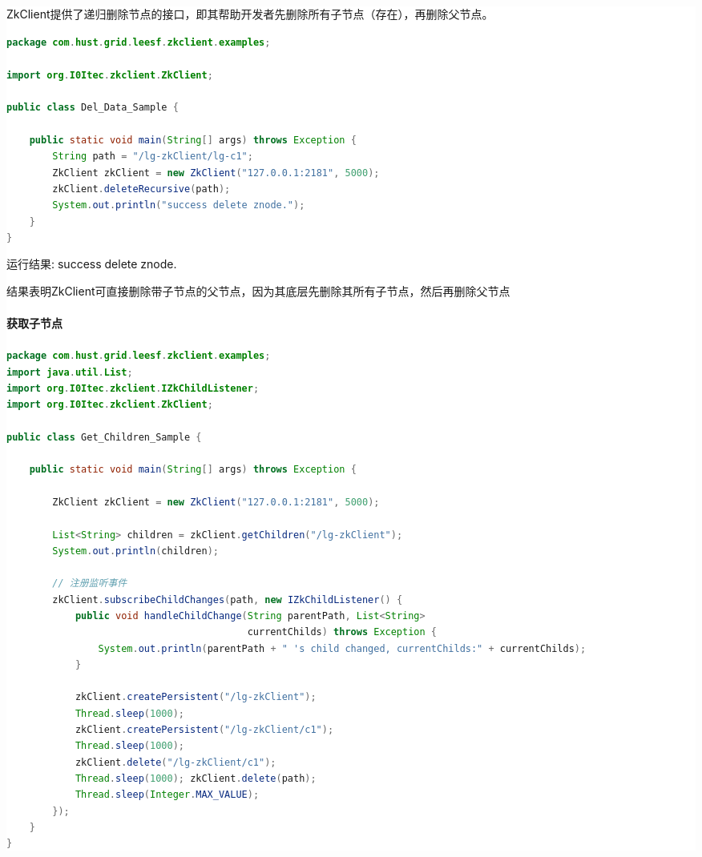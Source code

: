 ZkClient提供了递归删除节点的接口，即其帮助开发者先删除所有子节点（存在），再删除父节点。


```java
package com.hust.grid.leesf.zkclient.examples;

import org.I0Itec.zkclient.ZkClient;

public class Del_Data_Sample {

    public static void main(String[] args) throws Exception { 
        String path = "/lg-zkClient/lg-c1";
        ZkClient zkClient = new ZkClient("127.0.0.1:2181", 5000); 
        zkClient.deleteRecursive(path); 
        System.out.println("success delete znode.");
    }
}
```

运行结果: success delete znode.

结果表明ZkClient可直接删除带子节点的父节点，因为其底层先删除其所有子节点，然后再删除父节点

#### 获取子节点


```java
package com.hust.grid.leesf.zkclient.examples;
import java.util.List;
import org.I0Itec.zkclient.IZkChildListener;
import org.I0Itec.zkclient.ZkClient;

public class Get_Children_Sample {

    public static void main(String[] args) throws Exception {

        ZkClient zkClient = new ZkClient("127.0.0.1:2181", 5000);

        List<String> children = zkClient.getChildren("/lg-zkClient");
        System.out.println(children);

        // 注册监听事件
        zkClient.subscribeChildChanges(path, new IZkChildListener() { 
            public void handleChildChange(String parentPath, List<String>
                                          currentChilds) throws Exception {
                System.out.println(parentPath + " 's child changed, currentChilds:" + currentChilds);
            }

            zkClient.createPersistent("/lg-zkClient");
            Thread.sleep(1000); 
            zkClient.createPersistent("/lg-zkClient/c1"); 
            Thread.sleep(1000);
            zkClient.delete("/lg-zkClient/c1"); 
            Thread.sleep(1000); zkClient.delete(path);
            Thread.sleep(Integer.MAX_VALUE);
        });
    }
}
```
